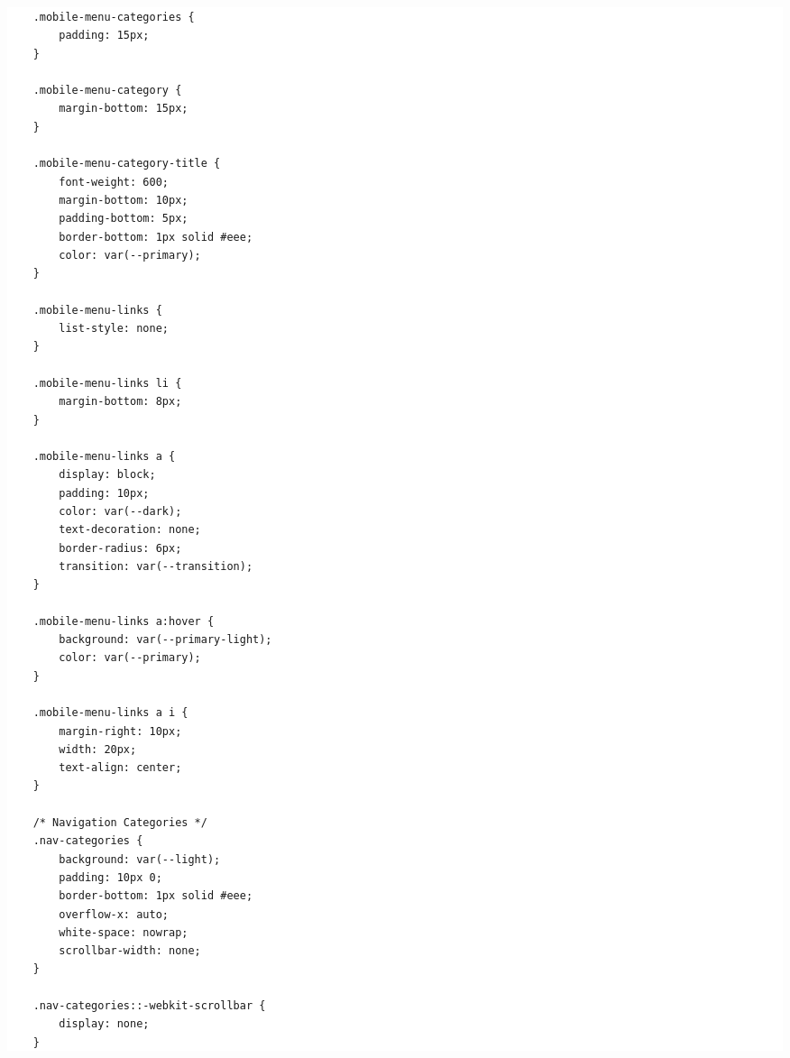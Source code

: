         .mobile-menu-categories {
            padding: 15px;
        }

        .mobile-menu-category {
            margin-bottom: 15px;
        }

        .mobile-menu-category-title {
            font-weight: 600;
            margin-bottom: 10px;
            padding-bottom: 5px;
            border-bottom: 1px solid #eee;
            color: var(--primary);
        }

        .mobile-menu-links {
            list-style: none;
        }

        .mobile-menu-links li {
            margin-bottom: 8px;
        }

        .mobile-menu-links a {
            display: block;
            padding: 10px;
            color: var(--dark);
            text-decoration: none;
            border-radius: 6px;
            transition: var(--transition);
        }

        .mobile-menu-links a:hover {
            background: var(--primary-light);
            color: var(--primary);
        }

        .mobile-menu-links a i {
            margin-right: 10px;
            width: 20px;
            text-align: center;
        }

        /* Navigation Categories */
        .nav-categories {
            background: var(--light);
            padding: 10px 0;
            border-bottom: 1px solid #eee;
            overflow-x: auto;
            white-space: nowrap;
            scrollbar-width: none;
        }

        .nav-categories::-webkit-scrollbar {
            display: none;
        }
